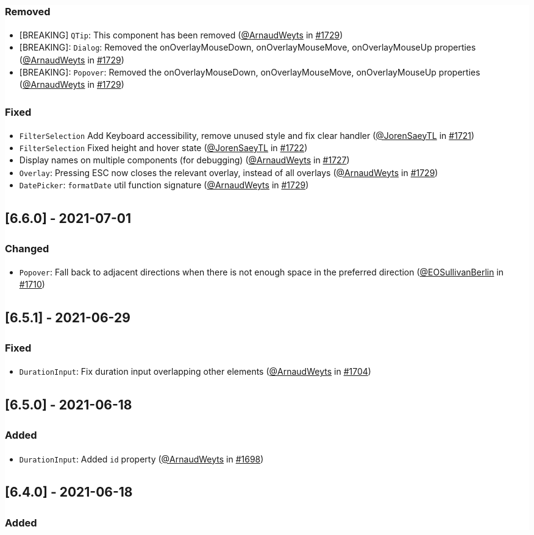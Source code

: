 ### Removed

- [BREAKING] `QTip`: This component has been removed ([@ArnaudWeyts](https://github.com/ArnaudWeyts) in [#1729](https://github.com/teamleadercrm/ui/pull/1729))
- [BREAKING]: `Dialog`: Removed the onOverlayMouseDown, onOverlayMouseMove, onOverlayMouseUp properties ([@ArnaudWeyts](https://github.com/ArnaudWeyts) in [#1729](https://github.com/teamleadercrm/ui/pull/1729))
- [BREAKING]: `Popover`: Removed the onOverlayMouseDown, onOverlayMouseMove, onOverlayMouseUp properties ([@ArnaudWeyts](https://github.com/ArnaudWeyts) in [#1729](https://github.com/teamleadercrm/ui/pull/1729))

### Fixed

- `FilterSelection` Add Keyboard accessibility, remove unused style and fix clear handler ([@JorenSaeyTL](https://github.com/JorenSaeyTL) in [#1721](https://github.com/teamleadercrm/ui/pull/1721))
- `FilterSelection` Fixed height and hover state ([@JorenSaeyTL](https://github.com/JorenSaeyTL) in [#1722](https://github.com/teamleadercrm/ui/pull/1722))
- Display names on multiple components (for debugging) ([@ArnaudWeyts](https://github.com/ArnaudWeyts) in [#1727](https://github.com/teamleadercrm/ui/pull/1727))
- `Overlay`: Pressing ESC now closes the relevant overlay, instead of all overlays ([@ArnaudWeyts](https://github.com/ArnaudWeyts) in [#1729](https://github.com/teamleadercrm/ui/pull/1729))
- `DatePicker`: `formatDate` util function signature ([@ArnaudWeyts](https://github.com/ArnaudWeyts) in [#1729](https://github.com/teamleadercrm/ui/pull/1729))

## [6.6.0] - 2021-07-01

### Changed

- `Popover`: Fall back to adjacent directions when there is not enough space in the preferred direction ([@EOSullivanBerlin](https://github.com/EOSullivanBerlin) in [#1710](https://github.com/teamleadercrm/ui/pull/1710))

## [6.5.1] - 2021-06-29

### Fixed

- `DurationInput`: Fix duration input overlapping other elements ([@ArnaudWeyts](https://github.com/ArnaudWeyts) in [#1704](https://github.com/teamleadercrm/ui/pull/1704))

## [6.5.0] - 2021-06-18

### Added

- `DurationInput`: Added `id` property ([@ArnaudWeyts](https://github.com/ArnaudWeyts) in [#1698](https://github.com/teamleadercrm/ui/pull/1698))

## [6.4.0] - 2021-06-18

### Added
